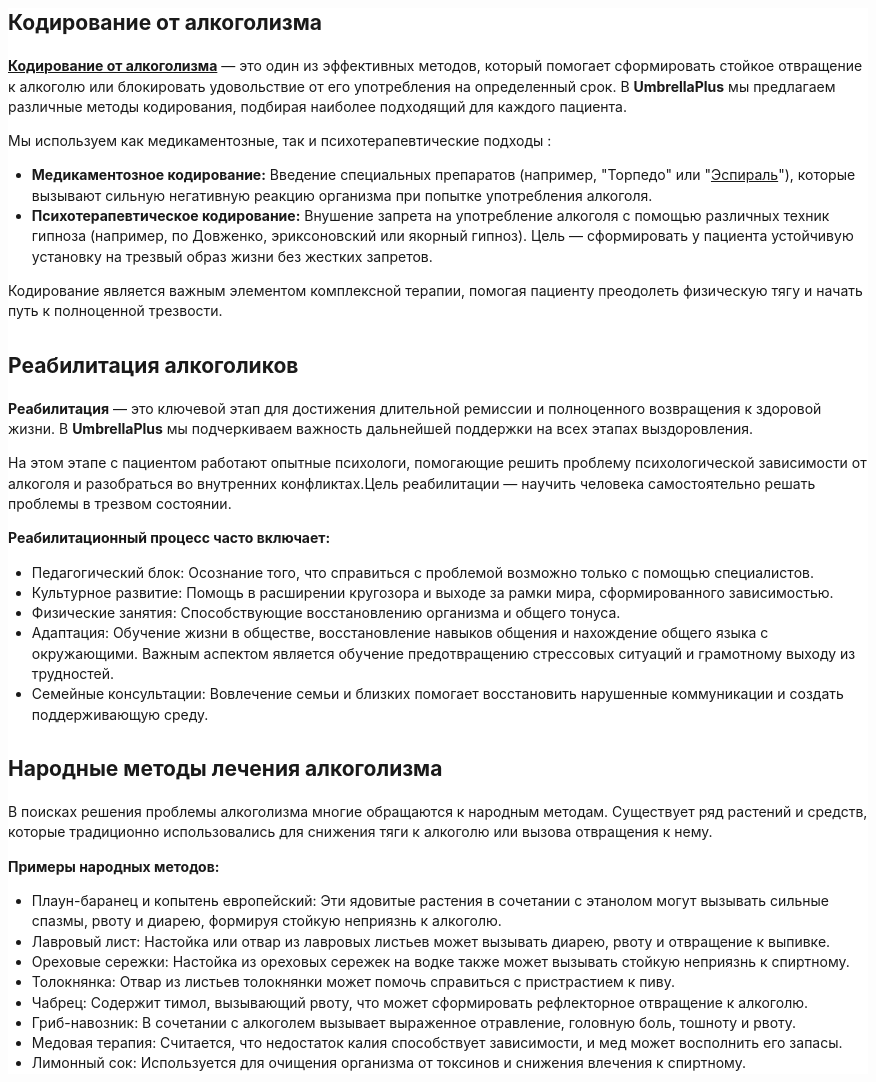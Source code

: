 ## Кодирование от алкоголизма

**[Кодирование от алкоголизма](https://umbrella-plus.com.ua/kodirovka-ot-alkogolia-od/)** — это один из эффективных методов, который помогает сформировать стойкое отвращение к алкоголю или блокировать удовольствие от его употребления на определенный срок. В **UmbrellaPlus** мы предлагаем различные методы кодирования, подбирая наиболее подходящий для каждого пациента.

Мы используем как медикаментозные, так и психотерапевтические подходы :

* **Медикаментозное кодирование:** Введение специальных препаратов (например, "Торпедо" или "[Эспираль](https://umbrella-plus.com.ua/kodirovka-ot-alkogolia-ykolom-esperal-od/)"), которые вызывают сильную негативную реакцию организма при попытке употребления алкоголя.
* **Психотерапевтическое кодирование:** Внушение запрета на употребление алкоголя с помощью различных техник гипноза (например, по Довженко, эриксоновский или якорный гипноз). Цель — сформировать у пациента устойчивую установку на трезвый образ жизни без жестких запретов.

Кодирование является важным элементом комплексной терапии, помогая пациенту преодолеть физическую тягу и начать путь к полноценной трезвости.

## Реабилитация алкоголиков

**Реабилитация** — это ключевой этап для достижения длительной ремиссии и полноценного возвращения к здоровой жизни. В **UmbrellaPlus** мы подчеркиваем важность дальнейшей поддержки на всех этапах выздоровления.

На этом этапе с пациентом работают опытные психологи, помогающие решить проблему психологической зависимости от алкоголя и разобраться во внутренних конфликтах.Цель реабилитации — научить человека самостоятельно решать проблемы в трезвом состоянии.

**Реабилитационный процесс часто включает:**

* Педагогический блок: Осознание того, что справиться с проблемой возможно только с помощью специалистов.
* Культурное развитие: Помощь в расширении кругозора и выходе за рамки мира, сформированного зависимостью.
* Физические занятия: Способствующие восстановлению организма и общего тонуса.
* Адаптация: Обучение жизни в обществе, восстановление навыков общения и нахождение общего языка с окружающими. Важным аспектом является обучение предотвращению стрессовых ситуаций и грамотному выходу из трудностей.
* Семейные консультации: Вовлечение семьи и близких помогает восстановить нарушенные коммуникации и создать поддерживающую среду.

## Народные методы лечения алкоголизма

В поисках решения проблемы алкоголизма многие обращаются к народным методам. Существует ряд растений и средств, которые традиционно использовались для снижения тяги к алкоголю или вызова отвращения к нему.

**Примеры народных методов:**

* Плаун-баранец и копытень европейский: Эти ядовитые растения в сочетании с этанолом могут вызывать сильные спазмы, рвоту и диарею, формируя стойкую неприязнь к алкоголю.
* Лавровый лист: Настойка или отвар из лавровых листьев может вызывать диарею, рвоту и отвращение к выпивке.
* Ореховые сережки: Настойка из ореховых сережек на водке также может вызывать стойкую неприязнь к спиртному.
* Толокнянка: Отвар из листьев толокнянки может помочь справиться с пристрастием к пиву.
* Чабрец: Содержит тимол, вызывающий рвоту, что может сформировать рефлекторное отвращение к алкоголю.
* Гриб-навозник: В сочетании с алкоголем вызывает выраженное отравление, головную боль, тошноту и рвоту.
* Медовая терапия: Считается, что недостаток калия способствует зависимости, и мед может восполнить его запасы.
* Лимонный сок: Используется для очищения организма от токсинов и снижения влечения к спиртному.
